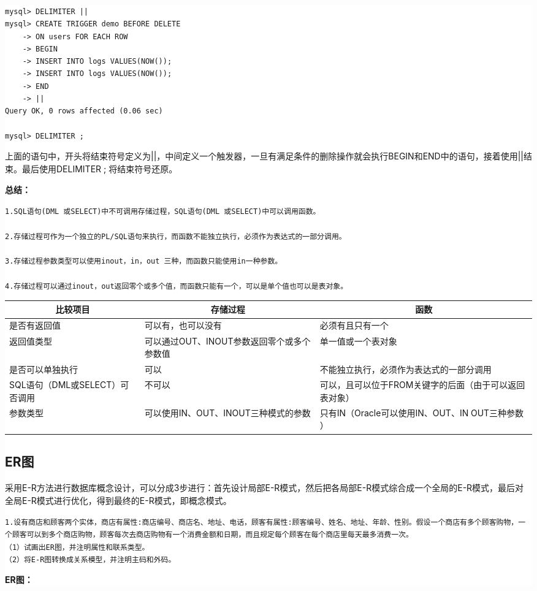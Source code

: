 ```
mysql> DELIMITER ||
mysql> CREATE TRIGGER demo BEFORE DELETE
    -> ON users FOR EACH ROW
    -> BEGIN
    -> INSERT INTO logs VALUES(NOW());
    -> INSERT INTO logs VALUES(NOW());
    -> END
    -> ||
Query OK, 0 rows affected (0.06 sec)

mysql> DELIMITER ;

```

上面的语句中，开头将结束符号定义为||，中间定义一个触发器，一旦有满足条件的删除操作就会执行BEGIN和END中的语句，接着使用||结束。最后使用DELIMITER ; 将结束符号还原。

**总结：**

```
1.SQL语句(DML 或SELECT)中不可调用存储过程，SQL语句(DML 或SELECT)中可以调用函数。

2.存储过程可作为一个独立的PL/SQL语句来执行，而函数不能独立执行，必须作为表达式的一部分调用。

3.存储过程参数类型可以使用inout，in，out 三种，而函数只能使用in一种参数。
 
4.存储过程可以通过inout，out返回零个或多个值，而函数只能有一个，可以是单个值也可以是表对象。　 
```

| 比较项目                       | 存储过程                                   | 函数                                                   |
| ------------------------------ | ------------------------------------------ | ------------------------------------------------------ |
| 是否有返回值                   | 可以有，也可以没有                         | 必须有且只有一个                                       |
| 返回值类型                     | 可以通过OUT、INOUT参数返回零个或多个参数值 | 单一值或一个表对象                                     |
| 是否可以单独执行               | 可以                                       | 不能独立执行，必须作为表达式的一部分调用               |
| SQL语句（DML或SELECT）可否调用 | 不可以                                     | 可以，且可以位于FROM关键字的后面（由于可以返回表对象） |
| 参数类型                       | 可以使用IN、OUT、INOUT三种模式的参数       | 只有IN（Oracle可以使用IN、OUT、IN OUT三种参数 ）       |

## ER图

采用E-R方法进行数据库概念设计，可以分成3步进行：首先设计局部E-R模式，然后把各局部E-R模式综合成一个全局的E-R模式，最后对全局E-R模式进行优化，得到最终的E-R模式，即概念模式。

```
1.设有商店和顾客两个实体，商店有属性:商店编号、商店名、地址、电话，顾客有属性:顾客编号、姓名、地址、年龄、性别。假设一个商店有多个顾客购物，一个顾客可以到多个商店购物，顾客每次去商店购物有一个消费金额和日期，而且规定每个顾客在每个商店里每天最多消费一次。
（1）试画出ER图，并注明属性和联系类型。
（2）将E-R图转换成关系模型，并注明主码和外码。
```

**ER图：**
